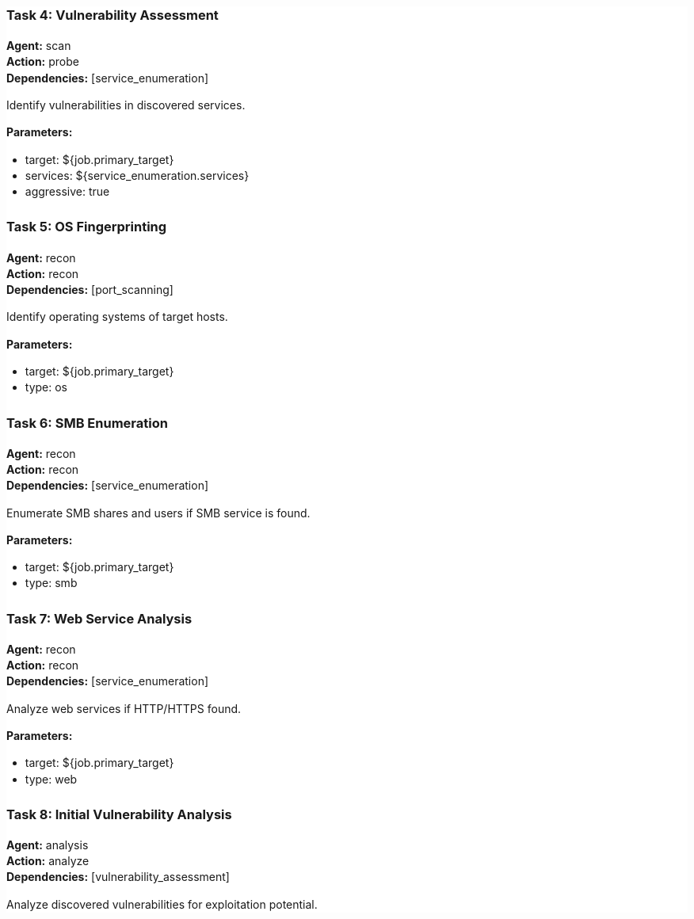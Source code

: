 ### Task 4: Vulnerability Assessment
**Agent:** scan  
**Action:** probe  
**Dependencies:** [service_enumeration]

Identify vulnerabilities in discovered services.

**Parameters:**

- target: ${job.primary_target}
- services: ${service_enumeration.services}
- aggressive: true

### Task 5: OS Fingerprinting
**Agent:** recon  
**Action:** recon  
**Dependencies:** [port_scanning]

Identify operating systems of target hosts.

**Parameters:**

- target: ${job.primary_target}
- type: os

### Task 6: SMB Enumeration
**Agent:** recon  
**Action:** recon  
**Dependencies:** [service_enumeration]

Enumerate SMB shares and users if SMB service is found.

**Parameters:**

- target: ${job.primary_target}
- type: smb

### Task 7: Web Service Analysis
**Agent:** recon  
**Action:** recon  
**Dependencies:** [service_enumeration]

Analyze web services if HTTP/HTTPS found.

**Parameters:**

- target: ${job.primary_target}
- type: web

### Task 8: Initial Vulnerability Analysis
**Agent:** analysis  
**Action:** analyze  
**Dependencies:** [vulnerability_assessment]

Analyze discovered vulnerabilities for exploitation potential.
